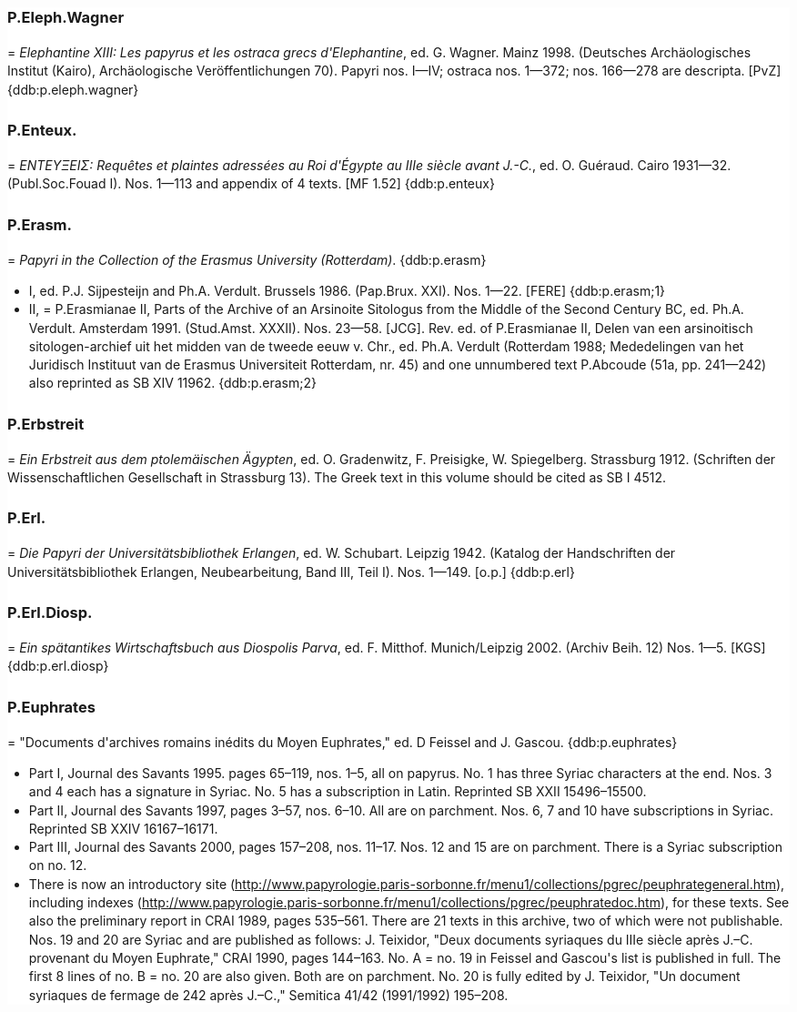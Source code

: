 ### P.Eleph.Wagner
= _Elephantine XIII: Les papyrus et les ostraca grecs d'Elephantine_, ed. G. Wagner. Mainz 1998. (Deutsches Archäologisches Institut (Kairo), Archäologische Veröffentlichungen 70). Papyri nos. I—IV; ostraca nos. 1—372; nos. 166—278 are descripta. [PvZ] {ddb:p.eleph.wagner}

### P.Enteux.
= _ΕΝΤΕΥΞΕΙΣ: Requêtes et plaintes adressées au Roi d'Égypte au IIIe siècle avant J.-C._, ed. O. Guéraud. Cairo 1931—32. (Publ.Soc.Fouad I). Nos. 1—113 and appendix of 4 texts. [MF 1.52] {ddb:p.enteux}

### P.Erasm.
= _Papyri in the Collection of the Erasmus University (Rotterdam)_. {ddb:p.erasm}

 * I, ed. P.J. Sijpesteijn and Ph.A. Verdult. Brussels 1986. (Pap.Brux. XXI). Nos. 1—22. [FERE]  {ddb:p.erasm;1}
 * II, = P.Erasmianae II, Parts of the Archive of an Arsinoite Sitologus from the Middle of the Second Century BC, ed. Ph.A. Verdult. Amsterdam 1991. (Stud.Amst. XXXII). Nos. 23—58. [JCG]. Rev. ed. of P.Erasmianae II, Delen van een arsinoitisch sitologen-archief uit het midden van de tweede eeuw v. Chr., ed. Ph.A. Verdult (Rotterdam 1988; Mededelingen van het Juridisch Instituut van de Erasmus Universiteit Rotterdam, nr. 45) and one unnumbered text P.Abcoude (51a, pp. 241—242) also reprinted as SB XIV 11962. {ddb:p.erasm;2}

### P.Erbstreit
= _Ein Erbstreit aus dem ptolemäischen Ägypten_, ed. O. Gradenwitz, F. Preisigke, W. Spiegelberg. Strassburg 1912. (Schriften der Wissenschaftlichen Gesellschaft in Strassburg 13). The Greek text in this volume should be cited as SB I 4512.

### P.Erl.
= _Die Papyri der Universitätsbibliothek Erlangen_, ed. W. Schubart. Leipzig 1942. (Katalog der Handschriften der Universitätsbibliothek Erlangen, Neubearbeitung, Band III, Teil I). Nos. 1—149. [o.p.] {ddb:p.erl}

### P.Erl.Diosp.
= _Ein spätantikes Wirtschaftsbuch aus Diospolis Parva_, ed. F. Mitthof. Munich/Leipzig 2002. (Archiv Beih. 12) Nos. 1—5. [KGS] {ddb:p.erl.diosp}

### P.Euphrates
= "Documents d'archives romains inédits du Moyen Euphrates," ed. D Feissel and J. Gascou. {ddb:p.euphrates}

 * Part I, Journal des Savants 1995. pages 65–119, nos. 1–5, all on papyrus. No. 1 has three Syriac characters at the end. Nos. 3 and 4 each has a signature in Syriac. No. 5 has a subscription in Latin. Reprinted SB XXII 15496–15500.
 * Part II, Journal des Savants 1997, pages 3–57, nos. 6–10. All are on parchment. Nos. 6, 7 and 10 have subscriptions in Syriac. Reprinted SB XXIV 16167–16171.
 * Part III, Journal des Savants 2000, pages 157–208, nos. 11–17. Nos. 12 and 15 are on parchment. There is a Syriac subscription on no. 12.
 * There is now an introductory site (http://www.papyrologie.paris-sorbonne.fr/menu1/collections/pgrec/peuphrategeneral.htm), including indexes (http://www.papyrologie.paris-sorbonne.fr/menu1/collections/pgrec/peuphratedoc.htm), for these texts. See also the preliminary report in CRAI 1989, pages 535–561. There are 21 texts in this archive, two of which were not publishable. Nos. 19 and 20 are Syriac and are published as follows:
J. Teixidor, "Deux documents syriaques du IIIe siècle après J.–C. provenant du Moyen Euphrate," CRAI 1990, pages 144–163. No. A = no. 19 in Feissel and Gascou's list is published in full. The first 8 lines of no. B = no. 20 are also given. Both are on parchment. No. 20 is fully edited by J. Teixidor, "Un document syriaques de fermage de 242 après J.–C.," Semitica 41/42 (1991/1992) 195–208.
